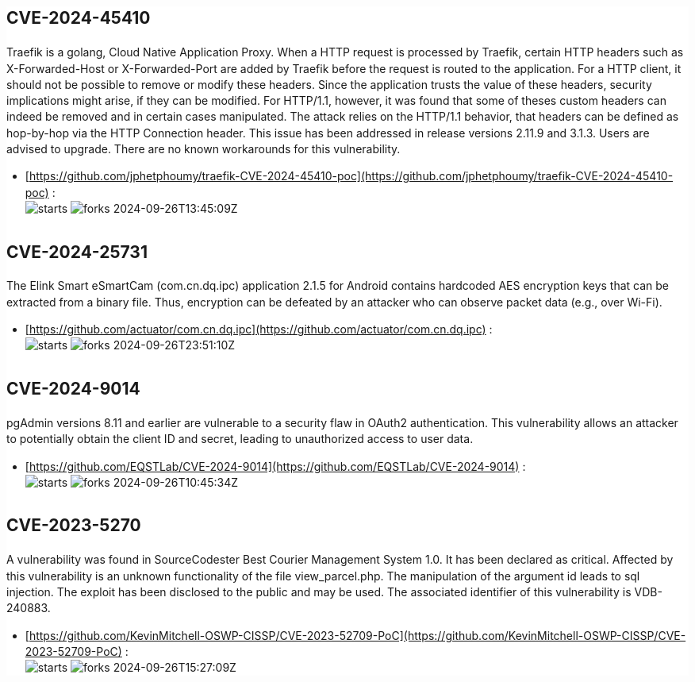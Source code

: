 ## CVE-2024-45410
 Traefik is a golang, Cloud Native Application Proxy. When a HTTP request is processed by Traefik, certain HTTP headers such as X-Forwarded-Host or X-Forwarded-Port are added by Traefik before the request is routed to the application. For a HTTP client, it should not be possible to remove or modify these headers. Since the application trusts the value of these headers, security implications might arise, if they can be modified. For HTTP/1.1, however, it was found that some of theses custom headers can indeed be removed and in certain cases manipulated. The attack relies on the HTTP/1.1 behavior, that headers can be defined as hop-by-hop via the HTTP Connection header. This issue has been addressed in release versions 2.11.9 and 3.1.3. Users are advised to upgrade. There are no known workarounds for this vulnerability.

- [https://github.com/jphetphoumy/traefik-CVE-2024-45410-poc](https://github.com/jphetphoumy/traefik-CVE-2024-45410-poc) :  
![starts](https://img.shields.io/github/stars/jphetphoumy/traefik-CVE-2024-45410-poc.svg) 
![forks](https://img.shields.io/github/forks/jphetphoumy/traefik-CVE-2024-45410-poc.svg) 
2024-09-26T13:45:09Z

## CVE-2024-25731
 The Elink Smart eSmartCam (com.cn.dq.ipc) application 2.1.5 for Android contains hardcoded AES encryption keys that can be extracted from a binary file. Thus, encryption can be defeated by an attacker who can observe packet data (e.g., over Wi-Fi).

- [https://github.com/actuator/com.cn.dq.ipc](https://github.com/actuator/com.cn.dq.ipc) :  
![starts](https://img.shields.io/github/stars/actuator/com.cn.dq.ipc.svg) 
![forks](https://img.shields.io/github/forks/actuator/com.cn.dq.ipc.svg) 
2024-09-26T23:51:10Z

## CVE-2024-9014
 pgAdmin versions 8.11 and earlier are vulnerable to a security flaw in OAuth2 authentication. This vulnerability allows an attacker to potentially obtain the client ID and secret, leading to unauthorized access to user data.

- [https://github.com/EQSTLab/CVE-2024-9014](https://github.com/EQSTLab/CVE-2024-9014) :  
![starts](https://img.shields.io/github/stars/EQSTLab/CVE-2024-9014.svg) 
![forks](https://img.shields.io/github/forks/EQSTLab/CVE-2024-9014.svg) 
2024-09-26T10:45:34Z

## CVE-2023-5270
 A vulnerability was found in SourceCodester Best Courier Management System 1.0. It has been declared as critical. Affected by this vulnerability is an unknown functionality of the file view_parcel.php. The manipulation of the argument id leads to sql injection. The exploit has been disclosed to the public and may be used. The associated identifier of this vulnerability is VDB-240883.

- [https://github.com/KevinMitchell-OSWP-CISSP/CVE-2023-52709-PoC](https://github.com/KevinMitchell-OSWP-CISSP/CVE-2023-52709-PoC) :  
![starts](https://img.shields.io/github/stars/KevinMitchell-OSWP-CISSP/CVE-2023-52709-PoC.svg) 
![forks](https://img.shields.io/github/forks/KevinMitchell-OSWP-CISSP/CVE-2023-52709-PoC.svg) 
2024-09-26T15:27:09Z

